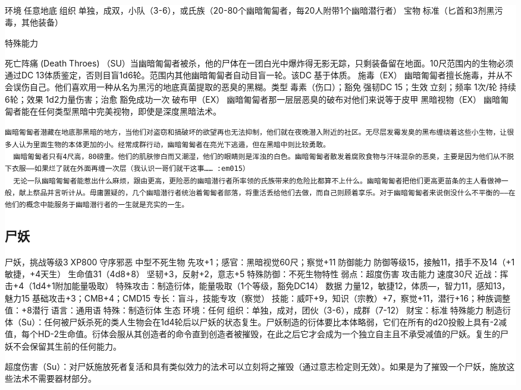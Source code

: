 环境 任意地底
组织 单独，成双，小队（3-6），或氏族（20-80个幽暗匍匐者，每20人附带1个幽暗潜行者）
宝物 标准（匕首和3剂黑污毒，其他装备）

特殊能力

死亡阵痛 (Death Throes) （SU）当幽暗匍匐者被杀，他的尸体在一团白光中爆炸得无影无踪，只剩装备留在地面。10尺范围内的生物必须通过DC 13体质鉴定，否则目盲1d6轮。范围内其他幽暗匍匐者自动目盲一轮。该DC 基于体质。
施毒（EX） 幽暗匍匐者擅长施毒，并从不会误伤自己。他们喜欢用一种从名为黑污的地底真菌提取的恶臭的黑糊。类型 毒素（伤口）；豁免 强韧DC 15；生效 立刻；频率 1次/轮 持续6轮；效果 1d2力量伤害；治愈 豁免成功一次
破布甲（EX） 幽暗匍匐者那一层层恶臭的破布对他们来说等于皮甲
黑暗视物（EX） 幽暗匍匐者能在任何类型黑暗中完美视物，即使是深度黑暗法术。

    幽暗匍匐者潜藏在地底那黑暗的地方，当他们对盗窃和搞破坏的欲望再也无法抑制，他们就在夜晚潜入附近的社区。无尽层发霉发臭的黑布缠绕着这些小生物，让很多人认为里面生物的本体更加的小。经常成群行动，幽暗匍匐者在亮光下逃遁，但在黑暗中则比较勇敢。
      幽暗匍匐者只有4尺高，80磅重。他们的肌肤惨白而又潮湿，他们的眼睛则是浑浊的白色。幽暗匍匐者散发着腐败食物与汗味混杂的恶臭，主要是因为他们从不脱下衣服——如果烂了就在外面再缠一次层（我认识一哥们就干这事…… :em015）
      无论一队幽暗匍匐者能惹出什么麻烦，跟由更高，更险恶的幽暗潜行者所率领的氏族带来的危险比都算不上什么。幽暗匍匐者把他们更高更苗条的主人看做神一般，献上祭品并言听计从。毋庸置疑的，几个幽暗潜行者统治着匍匐者部落，将重活丢给他们去做，而自己则顾着享乐。对于幽暗匍匐者来说倒没什么不平衡的——在他们的概念中能服务于幽暗潜行者的一生就是充实的一生。

## 尸妖

尸妖，挑战等级3
XP800
守序邪恶 中型不死生物
先攻+1；感官：黑暗视觉60尺；察觉+11
防御能力
防御等级15，接触11，措手不及14（+1敏捷，+4天生）
生命值31（4d8+8）
坚韧+3，反射+2，意志+5
特殊防御：不死生物特性
弱点：超度伤害
攻击能力
速度30尺
近战：挥击+4（1d4+1附加能量吸取）
特殊攻击：制造衍体，能量吸取（1个等级，豁免DC14）
数据
力量12，敏捷12，体质—，智力11，感知13，魅力15
基础攻击+3；CMB+4；CMD15
专长：盲斗，技能专攻（察觉）
技能：威吓+9，知识（宗教）+7，察觉+11，潜行+16；种族调整值：+8潜行
语言：通用语
特殊：制造衍体
生态
环境：任何
组织：单独，成对，团伙（3-6），成群（7-12）
财宝：标准
特殊能力
制造衍体（Su）：任何被尸妖杀死的类人生物会在1d4轮后以尸妖的状态复生。尸妖制造的衍体要比本体略弱，它们在所有的d20投骰上具有-2减值，每个HD-2生命值。衍体会服从其创造者的命令直到创造者被摧毁，在此之后它才会成为一个独立自主且不承受减值的尸妖。复生的尸妖不会保留其生前的任何能力。

超度伤害（Su）：对尸妖施放死者复活和具有类似效力的法术可以立刻将之摧毁（通过意志检定则无效）。如果是为了摧毁一个尸妖，施放这些法术不需要器材部分。

